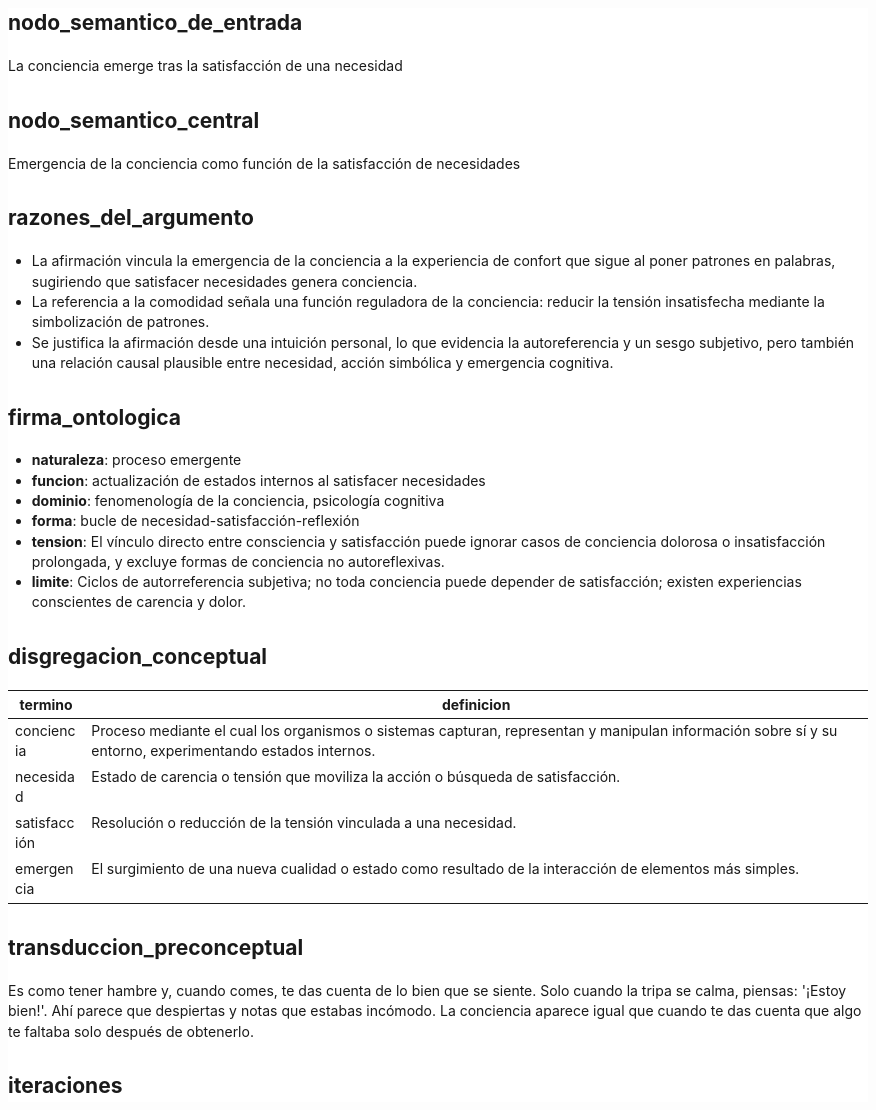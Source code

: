 ## nodo_semantico_de_entrada

La conciencia emerge tras la satisfacción de una necesidad

## nodo_semantico_central

Emergencia de la conciencia como función de la satisfacción de necesidades

## razones_del_argumento

- La afirmación vincula la emergencia de la conciencia a la experiencia de confort que sigue al poner patrones en palabras, sugiriendo que satisfacer necesidades genera conciencia.
- La referencia a la comodidad señala una función reguladora de la conciencia: reducir la tensión insatisfecha mediante la simbolización de patrones.
- Se justifica la afirmación desde una intuición personal, lo que evidencia la autoreferencia y un sesgo subjetivo, pero también una relación causal plausible entre necesidad, acción simbólica y emergencia cognitiva.

## firma_ontologica

- **naturaleza**: proceso emergente
- **funcion**: actualización de estados internos al satisfacer necesidades
- **dominio**: fenomenología de la conciencia, psicología cognitiva
- **forma**: bucle de necesidad-satisfacción-reflexión
- **tension**: El vínculo directo entre consciencia y satisfacción puede ignorar casos de conciencia dolorosa o insatisfacción prolongada, y excluye formas de conciencia no autoreflexivas.
- **limite**: Ciclos de autorreferencia subjetiva; no toda conciencia puede depender de satisfacción; existen experiencias conscientes de carencia y dolor.

## disgregacion_conceptual

| termino | definicion |
| --- | --- |
| conciencia | Proceso mediante el cual los organismos o sistemas capturan, representan y manipulan información sobre sí y su entorno, experimentando estados internos. |
| necesidad | Estado de carencia o tensión que moviliza la acción o búsqueda de satisfacción. |
| satisfacción | Resolución o reducción de la tensión vinculada a una necesidad. |
| emergencia | El surgimiento de una nueva cualidad o estado como resultado de la interacción de elementos más simples. |

## transduccion_preconceptual

Es como tener hambre y, cuando comes, te das cuenta de lo bien que se siente. Solo cuando la tripa se calma, piensas: '¡Estoy bien!'. Ahí parece que despiertas y notas que estabas incómodo. La conciencia aparece igual que cuando te das cuenta que algo te faltaba solo después de obtenerlo.

## iteraciones
